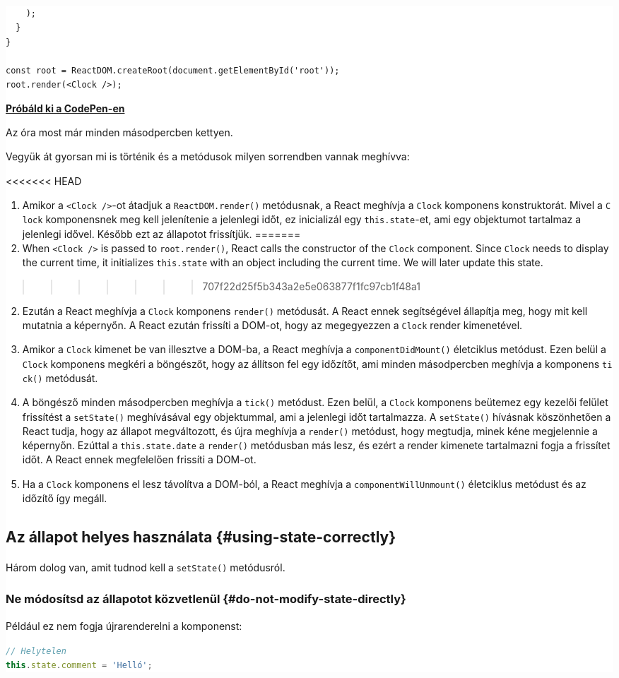 ```js{18-22}
    );
  }
}

const root = ReactDOM.createRoot(document.getElementById('root'));
root.render(<Clock />);
```

[**Próbáld ki a CodePen-en**](https://codepen.io/gaearon/pen/amqdNA?editors=0010)

Az óra most már minden másodpercben kettyen.

Vegyük át gyorsan mi is történik és a metódusok milyen sorrendben vannak meghívva:

<<<<<<< HEAD
1) Amikor a `<Clock />`-ot átadjuk a `ReactDOM.render()` metódusnak, a React meghívja a `Clock` komponens konstruktorát. Mivel a `Clock` komponensnek meg kell jelenítenie a jelenlegi időt, ez inicializál egy `this.state`-et, ami egy objektumot tartalmaz a jelenlegi idővel. Később ezt az állapotot frissítjük.
=======
1) When `<Clock />` is passed to `root.render()`, React calls the constructor of the `Clock` component. Since `Clock` needs to display the current time, it initializes `this.state` with an object including the current time. We will later update this state.
>>>>>>> 707f22d25f5b343a2e5e063877f1fc97cb1f48a1

2) Ezután a React meghívja a `Clock` komponens `render()` metódusát. A React ennek segítségével állapítja meg, hogy mit kell mutatnia a képernyőn. A React ezután frissíti a DOM-ot, hogy az megegyezzen a `Clock` render kimenetével.

3) Amikor a `Clock` kimenet be van illesztve a DOM-ba, a React meghívja a `componentDidMount()` életciklus metódust. Ezen belül a `Clock` komponens megkéri a böngészőt, hogy az állítson fel egy időzítőt, ami minden másodpercben meghívja a komponens `tick()` metódusát.

4) A böngésző minden másodpercben meghívja a `tick()` metódust. Ezen belül, a `Clock` komponens beütemez egy kezelői felület frissítést a `setState()` meghívásával egy objektummal, ami a jelenlegi időt tartalmazza. A `setState()` hívásnak köszönhetően a React tudja, hogy az állapot megváltozott, és újra meghívja a `render()` metódust, hogy megtudja, minek kéne megjelennie a képernyőn. Ezúttal a `this.state.date` a `render()` metódusban más lesz, és ezért a render kimenete tartalmazni fogja a frissítet időt. A React ennek megfelelően frissíti a DOM-ot.

5) Ha a `Clock` komponens el lesz távolítva a DOM-ból, a React meghívja a `componentWillUnmount()` életciklus metódust és az időzítő így megáll.

## Az állapot helyes használata {#using-state-correctly}

Három dolog van, amit tudnod kell a `setState()` metódusról.

### Ne módosítsd az állapotot közvetlenül {#do-not-modify-state-directly}

Például ez nem fogja újrarenderelni a komponenst:

```js
// Helytelen
this.state.comment = 'Helló';
```
